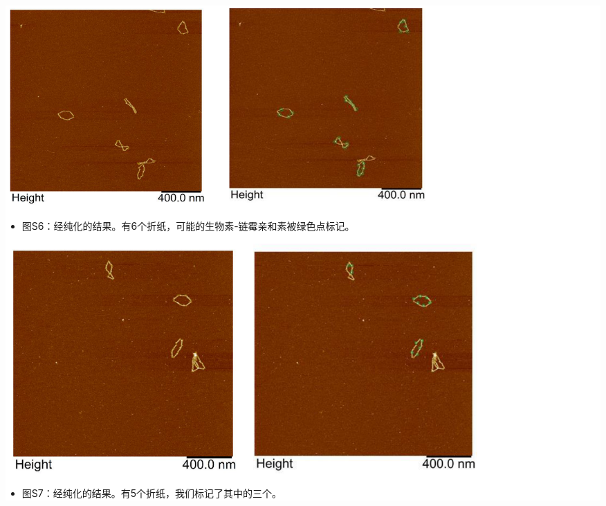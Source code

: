 <img src="./img/img_11.png" style="zoom:60%;" />

- 图S6：经纯化的结果。有6个折纸，可能的生物素-链霉亲和素被绿色点标记。

<img src="./img/img_12.png" style="zoom:67%;" />

- 图S7：经纯化的结果。有5个折纸，我们标记了其中的三个。
